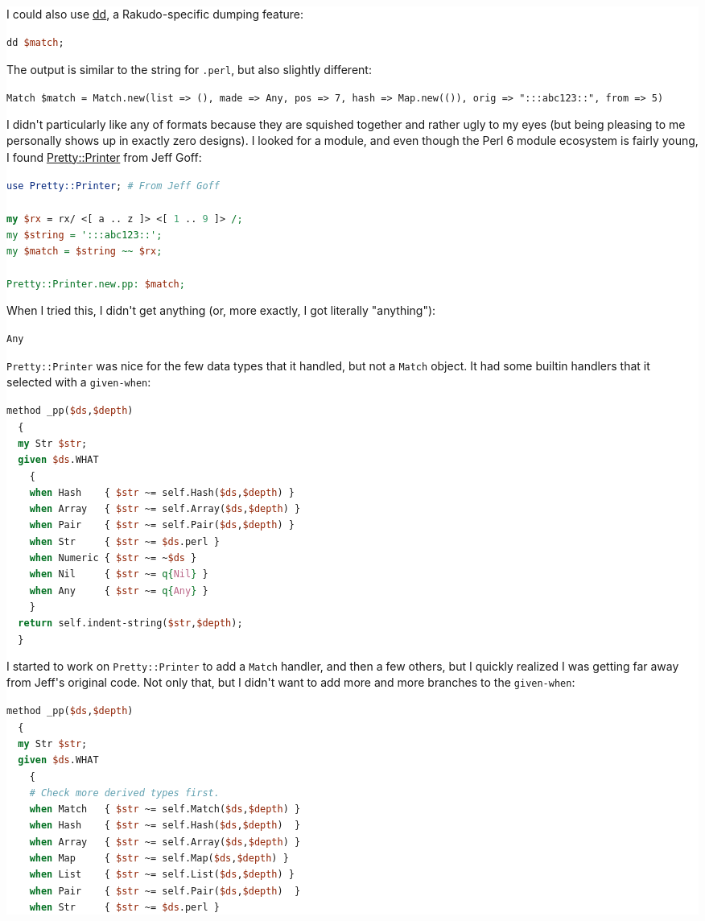 I could also use [dd](https://docs.perl6.org/programs/01-debugging#Dumper_function_dd), a Rakudo-specific dumping feature:

```perl
dd $match;
```

The output is similar to the string for `.perl`, but also slightly different:

    Match $match = Match.new(list => (), made => Any, pos => 7, hash => Map.new(()), orig => ":::abc123::", from => 5)

I didn't particularly like any of formats because they are squished together and rather ugly to my eyes (but being pleasing to me personally shows up in exactly zero designs). I looked for a module, and even though the Perl 6 module ecosystem is fairly young, I found [Pretty::Printer](https://github.com/drforr/perl6-pp) from Jeff Goff:

```perl
use Pretty::Printer; # From Jeff Goff

my $rx = rx/ <[ a .. z ]> <[ 1 .. 9 ]> /;
my $string = ':::abc123::';
my $match = $string ~~ $rx;

Pretty::Printer.new.pp: $match;
```

When I tried this, I didn't get anything (or, more exactly, I got literally "anything"):

    Any

`Pretty::Printer` was nice for the few data types that it handled, but not a `Match` object. It had some builtin handlers that it selected with a `given-when`:

```perl
method _pp($ds,$depth)
  {
  my Str $str;
  given $ds.WHAT
    {
    when Hash    { $str ~= self.Hash($ds,$depth) }
    when Array   { $str ~= self.Array($ds,$depth) }
    when Pair    { $str ~= self.Pair($ds,$depth) }
    when Str     { $str ~= $ds.perl }
    when Numeric { $str ~= ~$ds }
    when Nil     { $str ~= q{Nil} }
    when Any     { $str ~= q{Any} }
    }
  return self.indent-string($str,$depth);
  }
```

I started to work on `Pretty::Printer` to add a `Match` handler, and then a few others, but I quickly realized I was getting far away from Jeff's original code. Not only that, but I didn't want to add more and more branches to the `given-when`:

```perl
method _pp($ds,$depth)
  {
  my Str $str;
  given $ds.WHAT
    {
    # Check more derived types first.
    when Match   { $str ~= self.Match($ds,$depth) }
    when Hash    { $str ~= self.Hash($ds,$depth)  }
    when Array   { $str ~= self.Array($ds,$depth) }
    when Map     { $str ~= self.Map($ds,$depth) }
    when List    { $str ~= self.List($ds,$depth) }
    when Pair    { $str ~= self.Pair($ds,$depth)  }
    when Str     { $str ~= $ds.perl }
```